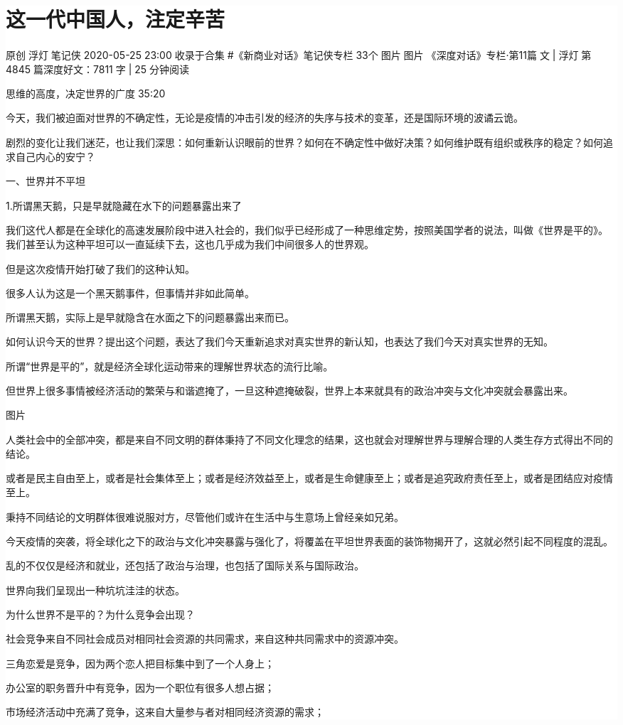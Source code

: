 # 这一代中国人，注定辛苦

原创 浮灯  笔记侠  2020-05-25 23:00
收录于合集
#《新商业对话》笔记侠专栏
33个
图片
图片
《深度对话》专栏·第11篇
文 | 浮灯
第 4845 篇深度好文：7811 字 | 25 分钟阅读
 
思维的高度，决定世界的广度
35:20


今天，我们被迫面对世界的不确定性，无论是疫情的冲击引发的经济的失序与技术的变革，还是国际环境的波谲云诡。
 
剧烈的变化让我们迷茫，也让我们深思：如何重新认识眼前的世界？如何在不确定性中做好决策？如何维护既有组织或秩序的稳定？如何追求自己内心的安宁？
 
一、世界并不平坦
 
1.所谓黑天鹅，只是早就隐藏在水下的问题暴露出来了
 
我们这代人都是在全球化的高速发展阶段中进入社会的，我们似乎已经形成了一种思维定势，按照美国学者的说法，叫做《世界是平的》。我们甚至认为这种平坦可以一直延续下去，这也几乎成为我们中间很多人的世界观。
 
但是这次疫情开始打破了我们的这种认知。
 
很多人认为这是一个黑天鹅事件，但事情并非如此简单。
 
所谓黑天鹅，实际上是早就隐含在水面之下的问题暴露出来而已。
 
如何认识今天的世界？提出这个问题，表达了我们今天重新追求对真实世界的新认知，也表达了我们今天对真实世界的无知。
 
所谓“世界是平的”，就是经济全球化运动带来的理解世界状态的流行比喻。
 
但世界上很多事情被经济活动的繁荣与和谐遮掩了，一旦这种遮掩破裂，世界上本来就具有的政治冲突与文化冲突就会暴露出来。

图片
 
人类社会中的全部冲突，都是来自不同文明的群体秉持了不同文化理念的结果，这也就会对理解世界与理解合理的人类生存方式得出不同的结论。

或者是民主自由至上，或者是社会集体至上；或者是经济效益至上，或者是生命健康至上；或者是追究政府责任至上，或者是团结应对疫情至上。
 
秉持不同结论的文明群体很难说服对方，尽管他们或许在生活中与生意场上曾经亲如兄弟。
 
今天疫情的突袭，将全球化之下的政治与文化冲突暴露与强化了，将覆盖在平坦世界表面的装饰物揭开了，这就必然引起不同程度的混乱。

乱的不仅仅是经济和就业，还包括了政治与治理，也包括了国际关系与国际政治。

世界向我们呈现出一种坑坑洼洼的状态。
 
为什么世界不是平的？为什么竞争会出现？
 
社会竞争来自不同社会成员对相同社会资源的共同需求，来自这种共同需求中的资源冲突。
 
三角恋爱是竞争，因为两个恋人把目标集中到了一个人身上；

办公室的职务晋升中有竞争，因为一个职位有很多人想占据；

市场经济活动中充满了竞争，这来自大量参与者对相同经济资源的需求；
